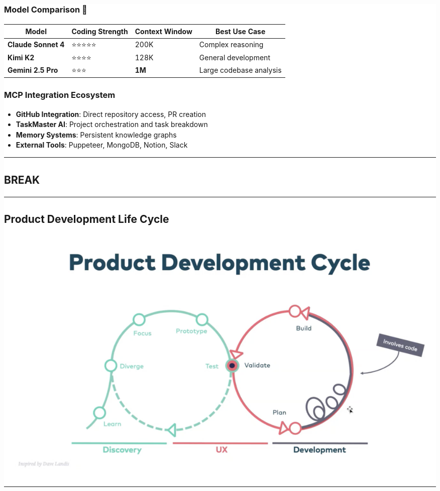### Model Comparison 🤖

| Model               | Coding Strength | Context Window | Best Use Case           |
|---------------------|-----------------|----------------|-------------------------|
| **Claude Sonnet 4** | ⭐⭐⭐⭐⭐           | 200K           | Complex reasoning       |
| **Kimi K2**         | ⭐⭐⭐⭐            | 128K           | General development     |
| **Gemini 2.5 Pro**  | ⭐⭐⭐             | **1M**         | Large codebase analysis |

### MCP Integration Ecosystem

- **GitHub Integration**: Direct repository access, PR creation
- **TaskMaster AI**: Project orchestration and task breakdown
- **Memory Systems**: Persistent knowledge graphs
- **External Tools**: Puppeteer, MongoDB, Notion, Slack

---

## BREAK

---

## Product Development Life Cycle

![PDLC.png](Demo/PDLC.png)

---